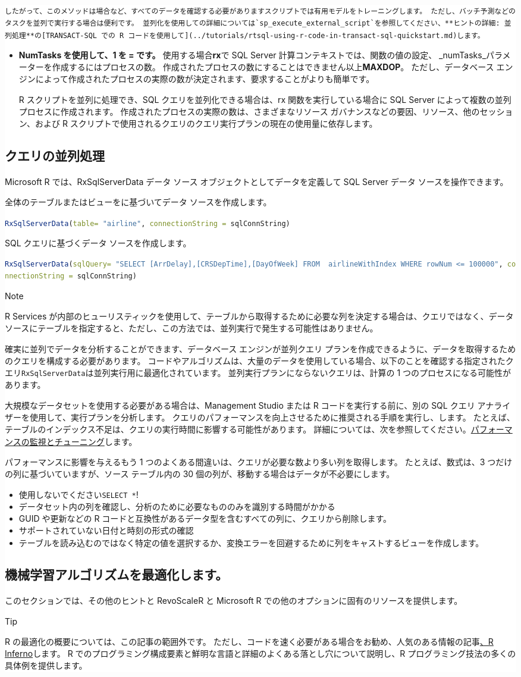     したがって、このメソッドは場合など、すべてのデータを確認する必要がありますスクリプトでは有用モデルをトレーニングします。 ただし、バッチ予測などのタスクを並列で実行する場合は便利です。 並列化を使用しての詳細については`sp_execute_external_script`を参照してください、**ヒントの詳細: 並列処理**の[TRANSACT-SQL での R コードを使用して](../tutorials/rtsql-using-r-code-in-transact-sql-quickstart.md)します。

-   **NumTasks を使用して、1 を = です。** 使用する場合**rx**で SQL Server 計算コンテキストでは、関数の値の設定、 _numTasks_パラメーターを作成するにはプロセスの数。 作成されたプロセスの数にすることはできません以上**MAXDOP**。 ただし、データベース エンジンによって作成されたプロセスの実際の数が決定されます、要求することがよりも簡単です。

    R スクリプトを並列に処理でき、SQL クエリを並列化できる場合は、rx 関数を実行している場合に SQL Server によって複数の並列プロセスに作成されます。 作成されたプロセスの実際の数は、さまざまなリソース ガバナンスなどの要因、リソース、他のセッション、および R スクリプトで使用されるクエリのクエリ実行プランの現在の使用量に依存します。

## <a name="query-parallelization"></a>クエリの並列処理

Microsoft R では、RxSqlServerData データ ソース オブジェクトとしてデータを定義して SQL Server データ ソースを操作できます。

全体のテーブルまたはビューをに基づいてデータ ソースを作成します。

```R
RxSqlServerData(table= "airline", connectionString = sqlConnString)
```

SQL クエリに基づくデータ ソースを作成します。

```R
RxSqlServerData(sqlQuery= "SELECT [ArrDelay],[CRSDepTime],[DayOfWeek] FROM  airlineWithIndex WHERE rowNum <= 100000", connectionString = sqlConnString)
```

> [!NOTE]
> R Services が内部のヒューリスティックを使用して、テーブルから取得するために必要な列を決定する場合は、クエリではなく、データ ソースにテーブルを指定すると、ただし、この方法では、並列実行で発生する可能性はありません。

確実に並列でデータを分析することができます、データベース エンジンが並列クエリ プランを作成できるように、データを取得するためのクエリを構成する必要があります。 コードやアルゴリズムは、大量のデータを使用している場合、以下のことを確認する指定されたクエリ`RxSqlServerData`は並列実行用に最適化されています。 並列実行プランにならないクエリは、計算の 1 つのプロセスになる可能性があります。

大規模なデータセットを使用する必要がある場合は、Management Studio または R コードを実行する前に、別の SQL クエリ アナライザーを使用して、実行プランを分析します。 クエリのパフォーマンスを向上させるために推奨される手順を実行し、します。 たとえば、テーブルのインデックス不足は、クエリの実行時間に影響する可能性があります。 詳細については、次を参照してください。[パフォーマンスの監視とチューニング](../../relational-databases/performance/monitor-and-tune-for-performance.md)します。

パフォーマンスに影響を与えるもう 1 つのよくある間違いは、クエリが必要な数より多い列を取得します。 たとえば、数式は、3 つだけの列に基づいていますが、ソース テーブル内の 30 個の列が、移動する場合はデータが不必要にします。

 + 使用しないでください`SELECT *`!
 + データセット内の列を確認し、分析のために必要なもののみを識別する時間がかかる
 + GUID や更新などの R コードと互換性があるデータ型を含むすべての列に、クエリから削除します。
 + サポートされていない日付と時刻の形式の確認
 + テーブルを読み込むのではなく特定の値を選択するか、変換エラーを回避するために列をキャストするビューを作成します。

## <a name="optimizing-the-machine-learning-algorithm"></a>機械学習アルゴリズムを最適化します。

このセクションでは、その他のヒントと RevoScaleR と Microsoft R での他のオプションに固有のリソースを提供します。

> [!TIP]
> R の最適化の概要については、この記事の範囲外です。 ただし、コードを速く必要がある場合をお勧め、人気のある情報の記事[、R Inferno](https://www.burns-stat.com/pages/Tutor/R_inferno.pdf)します。 R でのプログラミング構成要素と鮮明な言語と詳細のよくある落とし穴について説明し、R プログラミング技法の多くの具体例を提供します。

